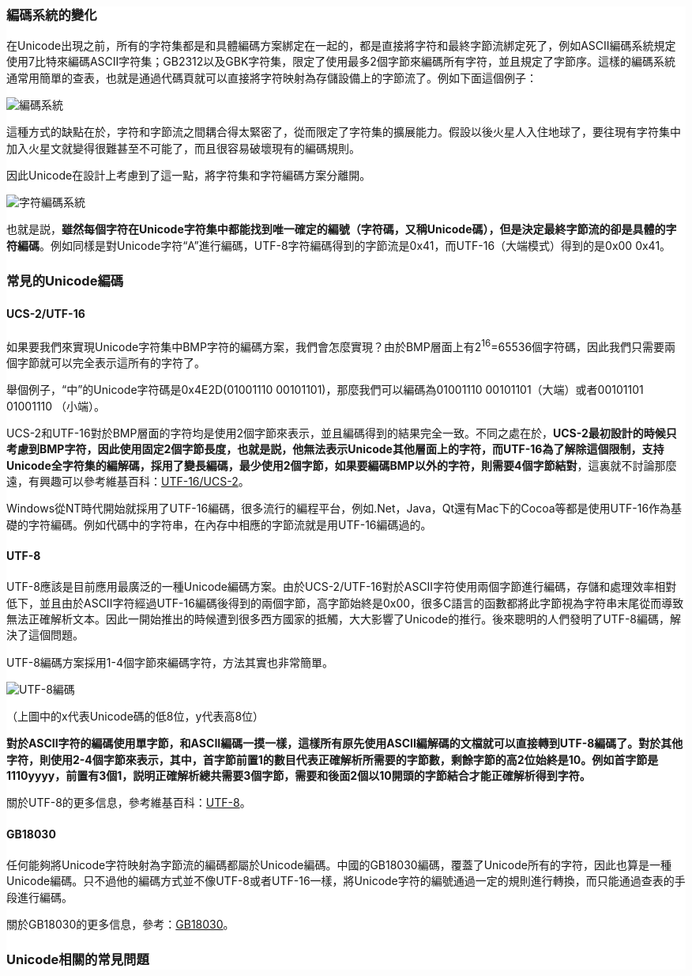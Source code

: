 ### 編碼系統的變化

在Unicode出現之前，所有的字符集都是和具體編碼方案綁定在一起的，都是直接將字符和最終字節流綁定死了，例如ASCII編碼系統規定使用7比特來編碼ASCII字符集；GB2312以及GBK字符集，限定了使用最多2個字節來編碼所有字符，並且規定了字節序。這樣的編碼系統通常用簡單的查表，也就是通過代碼頁就可以直接將字符映射為存儲設備上的字節流了。例如下面這個例子：

![編碼系統](https://cdn.jsdelivr.net/gh/jerryc127/CDN@latest/blog/About_Character_Encoding/Coding_system.png)

這種方式的缺點在於，字符和字節流之間耦合得太緊密了，從而限定了字符集的擴展能力。假設以後火星人入住地球了，要往現有字符集中加入火星文就變得很難甚至不可能了，而且很容易破壞現有的編碼規則。

因此Unicode在設計上考慮到了這一點，將字符集和字符編碼方案分離開。

![字符編碼系統](https://cdn.jsdelivr.net/gh/jerryc127/CDN@latest/blog/About_Character_Encoding/Character_encoding_system.png)

也就是説，**雖然每個字符在Unicode字符集中都能找到唯一確定的編號（字符碼，又稱Unicode碼），但是決定最終字節流的卻是具體的字符編碼**。例如同樣是對Unicode字符“A”進行編碼，UTF-8字符編碼得到的字節流是0x41，而UTF-16（大端模式）得到的是0x00 0x41。

### 常見的Unicode編碼

#### UCS-2/UTF-16

如果要我們來實現Unicode字符集中BMP字符的編碼方案，我們會怎麼實現？由於BMP層面上有2<sup>16</sup>=65536個字符碼，因此我們只需要兩個字節就可以完全表示這所有的字符了。

舉個例子，“中”的Unicode字符碼是0x4E2D(01001110 00101101)，那麼我們可以編碼為01001110 00101101（大端）或者00101101 01001110 （小端）。

UCS-2和UTF-16對於BMP層面的字符均是使用2個字節來表示，並且編碼得到的結果完全一致。不同之處在於，**UCS-2最初設計的時候只考慮到BMP字符，因此使用固定2個字節長度，也就是説，他無法表示Unicode其他層面上的字符，而UTF-16為了解除這個限制，支持Unicode全字符集的編解碼，採用了變長編碼，最少使用2個字節，如果要編碼BMP以外的字符，則需要4個字節結對**，這裏就不討論那麼遠，有興趣可以參考維基百科：[UTF-16/UCS-2](https://en.wikipedia.org/wiki/UTF-16)。

Windows從NT時代開始就採用了UTF-16編碼，很多流行的編程平台，例如.Net，Java，Qt還有Mac下的Cocoa等都是使用UTF-16作為基礎的字符編碼。例如代碼中的字符串，在內存中相應的字節流就是用UTF-16編碼過的。

#### UTF-8

UTF-8應該是目前應用最廣泛的一種Unicode編碼方案。由於UCS-2/UTF-16對於ASCII字符使用兩個字節進行編碼，存儲和處理效率相對低下，並且由於ASCII字符經過UTF-16編碼後得到的兩個字節，高字節始終是0x00，很多C語言的函數都將此字節視為字符串末尾從而導致無法正確解析文本。因此一開始推出的時候遭到很多西方國家的抵觸，大大影響了Unicode的推行。後來聰明的人們發明了UTF-8編碼，解決了這個問題。

UTF-8編碼方案採用1-4個字節來編碼字符，方法其實也非常簡單。

![UTF-8編碼](https://cdn.jsdelivr.net/gh/jerryc127/CDN@latest/blog/About_Character_Encoding/UTF-8_encoding.png)

（上圖中的x代表Unicode碼的低8位，y代表高8位）

**對於ASCII字符的編碼使用單字節，和ASCII編碼一摸一樣，這樣所有原先使用ASCII編解碼的文檔就可以直接轉到UTF-8編碼了。對於其他字符，則使用2-4個字節來表示，其中，首字節前置1的數目代表正確解析所需要的字節數，剩餘字節的高2位始終是10。例如首字節是1110yyyy，前置有3個1，説明正確解析總共需要3個字節，需要和後面2個以10開頭的字節結合才能正確解析得到字符。**

關於UTF-8的更多信息，參考維基百科：[UTF-8](https://en.wikipedia.org/wiki/UTF-8)。

#### GB18030

任何能夠將Unicode字符映射為字節流的編碼都屬於Unicode編碼。中國的GB18030編碼，覆蓋了Unicode所有的字符，因此也算是一種Unicode編碼。只不過他的編碼方式並不像UTF-8或者UTF-16一樣，將Unicode字符的編號通過一定的規則進行轉換，而只能通過查表的手段進行編碼。

關於GB18030的更多信息，參考：[GB18030](https://en.wikipedia.org/wiki/GB_18030)。

### Unicode相關的常見問題
